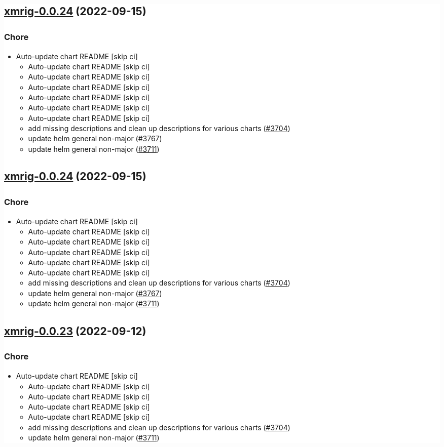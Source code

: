 


## [xmrig-0.0.24](https://github.com/truecharts/charts/compare/xmrig-0.0.22...xmrig-0.0.24) (2022-09-15)

### Chore

- Auto-update chart README [skip ci]
  - Auto-update chart README [skip ci]
  - Auto-update chart README [skip ci]
  - Auto-update chart README [skip ci]
  - Auto-update chart README [skip ci]
  - Auto-update chart README [skip ci]
  - Auto-update chart README [skip ci]
  - add missing descriptions and clean up descriptions for various charts ([#3704](https://github.com/truecharts/charts/issues/3704))
  - update helm general non-major ([#3767](https://github.com/truecharts/charts/issues/3767))
  - update helm general non-major ([#3711](https://github.com/truecharts/charts/issues/3711))




## [xmrig-0.0.24](https://github.com/truecharts/charts/compare/xmrig-0.0.22...xmrig-0.0.24) (2022-09-15)

### Chore

- Auto-update chart README [skip ci]
  - Auto-update chart README [skip ci]
  - Auto-update chart README [skip ci]
  - Auto-update chart README [skip ci]
  - Auto-update chart README [skip ci]
  - Auto-update chart README [skip ci]
  - add missing descriptions and clean up descriptions for various charts ([#3704](https://github.com/truecharts/charts/issues/3704))
  - update helm general non-major ([#3767](https://github.com/truecharts/charts/issues/3767))
  - update helm general non-major ([#3711](https://github.com/truecharts/charts/issues/3711))




## [xmrig-0.0.23](https://github.com/truecharts/charts/compare/xmrig-0.0.22...xmrig-0.0.23) (2022-09-12)

### Chore

- Auto-update chart README [skip ci]
  - Auto-update chart README [skip ci]
  - Auto-update chart README [skip ci]
  - Auto-update chart README [skip ci]
  - Auto-update chart README [skip ci]
  - add missing descriptions and clean up descriptions for various charts ([#3704](https://github.com/truecharts/charts/issues/3704))
  - update helm general non-major ([#3711](https://github.com/truecharts/charts/issues/3711))
